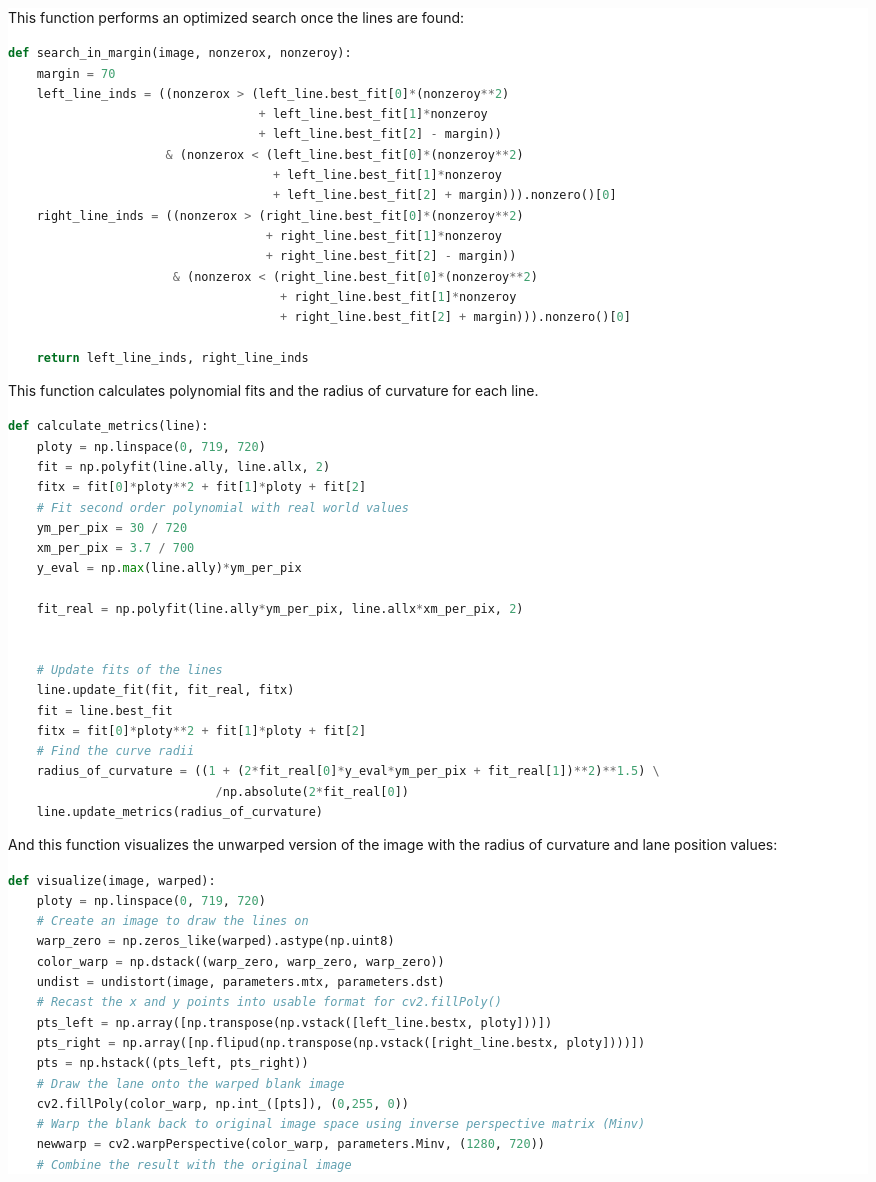 This function performs an optimized search once the lines are found:


```python
def search_in_margin(image, nonzerox, nonzeroy):
    margin = 70
    left_line_inds = ((nonzerox > (left_line.best_fit[0]*(nonzeroy**2) 
                                   + left_line.best_fit[1]*nonzeroy 
                                   + left_line.best_fit[2] - margin)) 
                      & (nonzerox < (left_line.best_fit[0]*(nonzeroy**2) 
                                     + left_line.best_fit[1]*nonzeroy 
                                     + left_line.best_fit[2] + margin))).nonzero()[0]
    right_line_inds = ((nonzerox > (right_line.best_fit[0]*(nonzeroy**2) 
                                    + right_line.best_fit[1]*nonzeroy 
                                    + right_line.best_fit[2] - margin)) 
                       & (nonzerox < (right_line.best_fit[0]*(nonzeroy**2) 
                                      + right_line.best_fit[1]*nonzeroy 
                                      + right_line.best_fit[2] + margin))).nonzero()[0]

    return left_line_inds, right_line_inds
```

This function calculates polynomial fits and the radius of curvature for each line.


```python
def calculate_metrics(line):
    ploty = np.linspace(0, 719, 720)
    fit = np.polyfit(line.ally, line.allx, 2)
    fitx = fit[0]*ploty**2 + fit[1]*ploty + fit[2]
    # Fit second order polynomial with real world values
    ym_per_pix = 30 / 720
    xm_per_pix = 3.7 / 700
    y_eval = np.max(line.ally)*ym_per_pix
    
    fit_real = np.polyfit(line.ally*ym_per_pix, line.allx*xm_per_pix, 2)
    
    
    # Update fits of the lines
    line.update_fit(fit, fit_real, fitx)
    fit = line.best_fit
    fitx = fit[0]*ploty**2 + fit[1]*ploty + fit[2]
    # Find the curve radii
    radius_of_curvature = ((1 + (2*fit_real[0]*y_eval*ym_per_pix + fit_real[1])**2)**1.5) \
                             /np.absolute(2*fit_real[0])
    line.update_metrics(radius_of_curvature)
```

And this function visualizes the unwarped version of the image with the radius of curvature and lane position values:


```python
def visualize(image, warped):
    ploty = np.linspace(0, 719, 720)
    # Create an image to draw the lines on
    warp_zero = np.zeros_like(warped).astype(np.uint8)
    color_warp = np.dstack((warp_zero, warp_zero, warp_zero))
    undist = undistort(image, parameters.mtx, parameters.dst)
    # Recast the x and y points into usable format for cv2.fillPoly()
    pts_left = np.array([np.transpose(np.vstack([left_line.bestx, ploty]))])
    pts_right = np.array([np.flipud(np.transpose(np.vstack([right_line.bestx, ploty])))])
    pts = np.hstack((pts_left, pts_right))
    # Draw the lane onto the warped blank image
    cv2.fillPoly(color_warp, np.int_([pts]), (0,255, 0))
    # Warp the blank back to original image space using inverse perspective matrix (Minv)
    newwarp = cv2.warpPerspective(color_warp, parameters.Minv, (1280, 720)) 
    # Combine the result with the original image
```